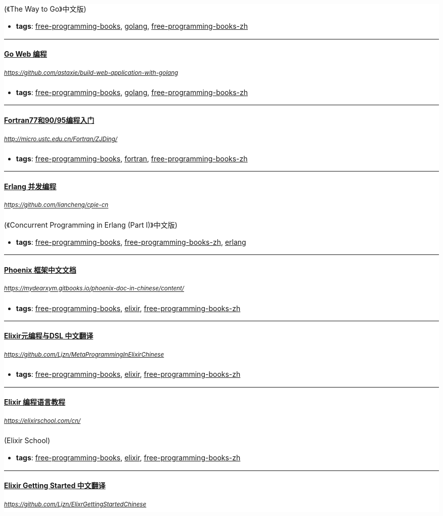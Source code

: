 (《The Way to Go》中文版)
* **tags**: [free-programming-books](../tagged/free-programming-books.md), [golang](../tagged/golang.md), [free-programming-books-zh](../tagged/free-programming-books-zh.md)
---
#### [Go Web 编程](https://github.com/astaxie/build-web-application-with-golang)
_<sup>https://github.com/astaxie/build-web-application-with-golang</sup>_

* **tags**: [free-programming-books](../tagged/free-programming-books.md), [golang](../tagged/golang.md), [free-programming-books-zh](../tagged/free-programming-books-zh.md)
---
#### [Fortran77和90/95编程入门](http://micro.ustc.edu.cn/Fortran/ZJDing/)
_<sup>http://micro.ustc.edu.cn/Fortran/ZJDing/</sup>_

* **tags**: [free-programming-books](../tagged/free-programming-books.md), [fortran](../tagged/fortran.md), [free-programming-books-zh](../tagged/free-programming-books-zh.md)
---
#### [Erlang 并发编程](https://github.com/liancheng/cpie-cn)
_<sup>https://github.com/liancheng/cpie-cn</sup>_

(《Concurrent Programming in Erlang (Part I)》中文版)
* **tags**: [free-programming-books](../tagged/free-programming-books.md), [free-programming-books-zh](../tagged/free-programming-books-zh.md), [erlang](../tagged/erlang.md)
---
#### [Phoenix 框架中文文档](https://mydearxym.gitbooks.io/phoenix-doc-in-chinese/content/)
_<sup>https://mydearxym.gitbooks.io/phoenix-doc-in-chinese/content/</sup>_

* **tags**: [free-programming-books](../tagged/free-programming-books.md), [elixir](../tagged/elixir.md), [free-programming-books-zh](../tagged/free-programming-books-zh.md)
---
#### [Elixir元编程与DSL 中文翻译](https://github.com/Ljzn/MetaProgrammingInElixirChinese)
_<sup>https://github.com/Ljzn/MetaProgrammingInElixirChinese</sup>_

* **tags**: [free-programming-books](../tagged/free-programming-books.md), [elixir](../tagged/elixir.md), [free-programming-books-zh](../tagged/free-programming-books-zh.md)
---
#### [Elixir 编程语言教程](https://elixirschool.com/cn/)
_<sup>https://elixirschool.com/cn/</sup>_

(Elixir School)
* **tags**: [free-programming-books](../tagged/free-programming-books.md), [elixir](../tagged/elixir.md), [free-programming-books-zh](../tagged/free-programming-books-zh.md)
---
#### [Elixir Getting Started 中文翻译](https://github.com/Ljzn/ElixrGettingStartedChinese)
_<sup>https://github.com/Ljzn/ElixrGettingStartedChinese</sup>_
